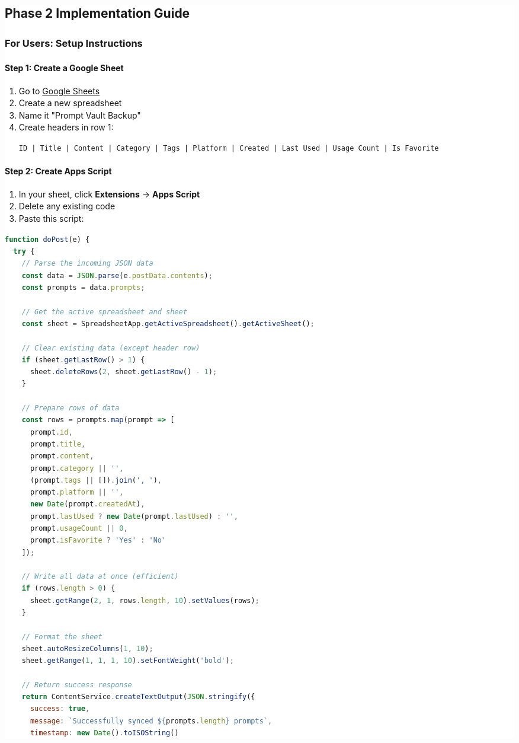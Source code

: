 ## Phase 2 Implementation Guide

### For Users: Setup Instructions

#### Step 1: Create a Google Sheet

1. Go to [Google Sheets](https://sheets.google.com)
2. Create a new spreadsheet
3. Name it "Prompt Vault Backup"
4. Create headers in row 1:
   ```
   ID | Title | Content | Category | Tags | Platform | Created | Last Used | Usage Count | Is Favorite
   ```

#### Step 2: Create Apps Script

1. In your sheet, click **Extensions** → **Apps Script**
2. Delete any existing code
3. Paste this script:

```javascript
function doPost(e) {
  try {
    // Parse the incoming JSON data
    const data = JSON.parse(e.postData.contents);
    const prompts = data.prompts;

    // Get the active spreadsheet and sheet
    const sheet = SpreadsheetApp.getActiveSpreadsheet().getActiveSheet();

    // Clear existing data (except header row)
    if (sheet.getLastRow() > 1) {
      sheet.deleteRows(2, sheet.getLastRow() - 1);
    }

    // Prepare rows of data
    const rows = prompts.map(prompt => [
      prompt.id,
      prompt.title,
      prompt.content,
      prompt.category || '',
      (prompt.tags || []).join(', '),
      prompt.platform || '',
      new Date(prompt.createdAt),
      prompt.lastUsed ? new Date(prompt.lastUsed) : '',
      prompt.usageCount || 0,
      prompt.isFavorite ? 'Yes' : 'No'
    ]);

    // Write all data at once (efficient)
    if (rows.length > 0) {
      sheet.getRange(2, 1, rows.length, 10).setValues(rows);
    }

    // Format the sheet
    sheet.autoResizeColumns(1, 10);
    sheet.getRange(1, 1, 1, 10).setFontWeight('bold');

    // Return success response
    return ContentService.createTextOutput(JSON.stringify({
      success: true,
      message: `Successfully synced ${prompts.length} prompts`,
      timestamp: new Date().toISOString()
```